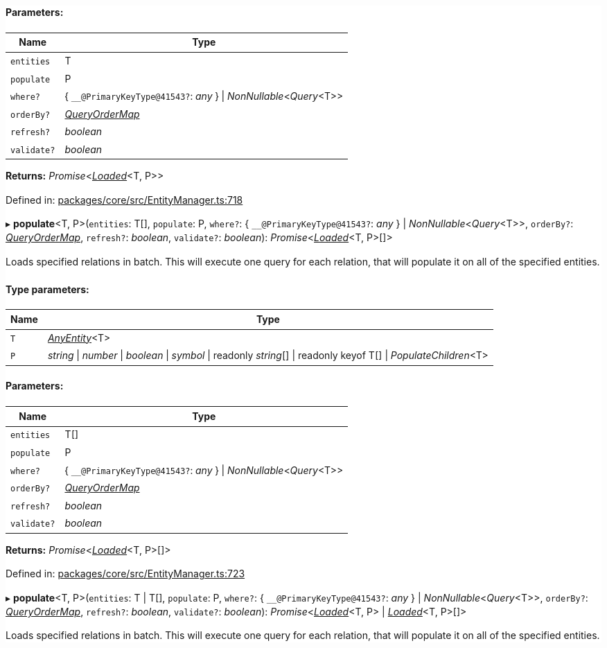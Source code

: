 #### Parameters:

Name | Type |
------ | ------ |
`entities` | T |
`populate` | P |
`where?` | { `__@PrimaryKeyType@41543?`: *any*  } \| *NonNullable*<*Query*<T\>\> |
`orderBy?` | [*QueryOrderMap*](../interfaces/core.queryordermap.md) |
`refresh?` | *boolean* |
`validate?` | *boolean* |

**Returns:** *Promise*<[*Loaded*](../modules/core.md#loaded)<T, P\>\>

Defined in: [packages/core/src/EntityManager.ts:718](https://github.com/mikro-orm/mikro-orm/blob/969d4229bd/packages/core/src/EntityManager.ts#L718)

▸ **populate**<T, P\>(`entities`: T[], `populate`: P, `where?`: { `__@PrimaryKeyType@41543?`: *any*  } \| *NonNullable*<*Query*<T\>\>, `orderBy?`: [*QueryOrderMap*](../interfaces/core.queryordermap.md), `refresh?`: *boolean*, `validate?`: *boolean*): *Promise*<[*Loaded*](../modules/core.md#loaded)<T, P\>[]\>

Loads specified relations in batch. This will execute one query for each relation, that will populate it on all of the specified entities.

#### Type parameters:

Name | Type |
------ | ------ |
`T` | [*AnyEntity*](../modules/core.md#anyentity)<T\> |
`P` | *string* \| *number* \| *boolean* \| *symbol* \| readonly *string*[] \| readonly keyof T[] \| *PopulateChildren*<T\> |

#### Parameters:

Name | Type |
------ | ------ |
`entities` | T[] |
`populate` | P |
`where?` | { `__@PrimaryKeyType@41543?`: *any*  } \| *NonNullable*<*Query*<T\>\> |
`orderBy?` | [*QueryOrderMap*](../interfaces/core.queryordermap.md) |
`refresh?` | *boolean* |
`validate?` | *boolean* |

**Returns:** *Promise*<[*Loaded*](../modules/core.md#loaded)<T, P\>[]\>

Defined in: [packages/core/src/EntityManager.ts:723](https://github.com/mikro-orm/mikro-orm/blob/969d4229bd/packages/core/src/EntityManager.ts#L723)

▸ **populate**<T, P\>(`entities`: T \| T[], `populate`: P, `where?`: { `__@PrimaryKeyType@41543?`: *any*  } \| *NonNullable*<*Query*<T\>\>, `orderBy?`: [*QueryOrderMap*](../interfaces/core.queryordermap.md), `refresh?`: *boolean*, `validate?`: *boolean*): *Promise*<[*Loaded*](../modules/core.md#loaded)<T, P\> \| [*Loaded*](../modules/core.md#loaded)<T, P\>[]\>

Loads specified relations in batch. This will execute one query for each relation, that will populate it on all of the specified entities.
